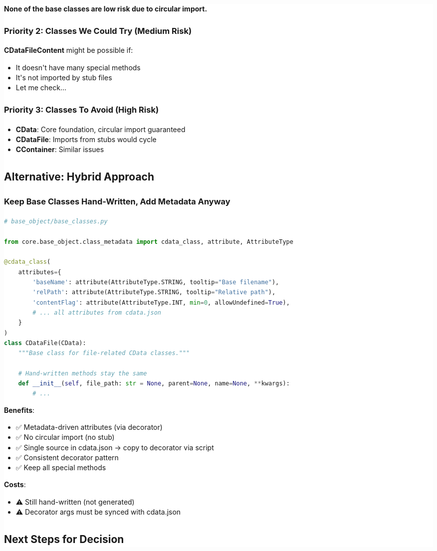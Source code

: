 **None of the base classes are low risk due to circular import.**

### Priority 2: Classes We Could Try (Medium Risk)

**CDataFileContent** might be possible if:
- It doesn't have many special methods
- It's not imported by stub files
- Let me check...

### Priority 3: Classes To Avoid (High Risk)

- **CData**: Core foundation, circular import guaranteed
- **CDataFile**: Imports from stubs would cycle
- **CContainer**: Similar issues

## Alternative: Hybrid Approach

### Keep Base Classes Hand-Written, Add Metadata Anyway

```python
# base_object/base_classes.py

from core.base_object.class_metadata import cdata_class, attribute, AttributeType

@cdata_class(
    attributes={
        'baseName': attribute(AttributeType.STRING, tooltip="Base filename"),
        'relPath': attribute(AttributeType.STRING, tooltip="Relative path"),
        'contentFlag': attribute(AttributeType.INT, min=0, allowUndefined=True),
        # ... all attributes from cdata.json
    }
)
class CDataFile(CData):
    """Base class for file-related CData classes."""

    # Hand-written methods stay the same
    def __init__(self, file_path: str = None, parent=None, name=None, **kwargs):
        # ...
```

**Benefits**:
- ✅ Metadata-driven attributes (via decorator)
- ✅ No circular import (no stub)
- ✅ Single source in cdata.json → copy to decorator via script
- ✅ Consistent decorator pattern
- ✅ Keep all special methods

**Costs**:
- ⚠️  Still hand-written (not generated)
- ⚠️  Decorator args must be synced with cdata.json

## Next Steps for Decision
